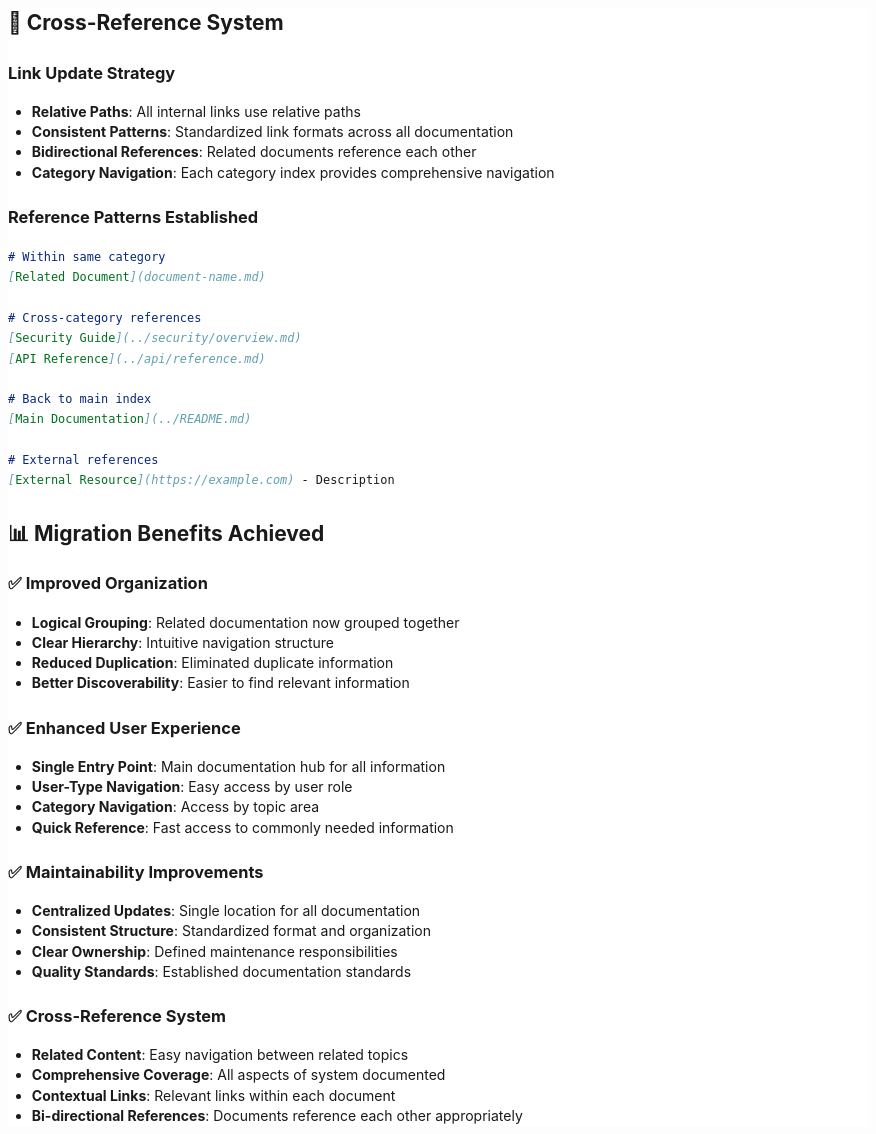 ## 🔗 Cross-Reference System

### Link Update Strategy
- **Relative Paths**: All internal links use relative paths
- **Consistent Patterns**: Standardized link formats across all documentation
- **Bidirectional References**: Related documents reference each other
- **Category Navigation**: Each category index provides comprehensive navigation

### Reference Patterns Established
```markdown
# Within same category
[Related Document](document-name.md)

# Cross-category references
[Security Guide](../security/overview.md)
[API Reference](../api/reference.md)

# Back to main index
[Main Documentation](../README.md)

# External references
[External Resource](https://example.com) - Description
```

## 📊 Migration Benefits Achieved

### ✅ **Improved Organization**
- **Logical Grouping**: Related documentation now grouped together
- **Clear Hierarchy**: Intuitive navigation structure
- **Reduced Duplication**: Eliminated duplicate information
- **Better Discoverability**: Easier to find relevant information

### ✅ **Enhanced User Experience**
- **Single Entry Point**: Main documentation hub for all information
- **User-Type Navigation**: Easy access by user role
- **Category Navigation**: Access by topic area
- **Quick Reference**: Fast access to commonly needed information

### ✅ **Maintainability Improvements**
- **Centralized Updates**: Single location for all documentation
- **Consistent Structure**: Standardized format and organization
- **Clear Ownership**: Defined maintenance responsibilities
- **Quality Standards**: Established documentation standards

### ✅ **Cross-Reference System**
- **Related Content**: Easy navigation between related topics
- **Comprehensive Coverage**: All aspects of system documented
- **Contextual Links**: Relevant links within each document
- **Bi-directional References**: Documents reference each other appropriately
